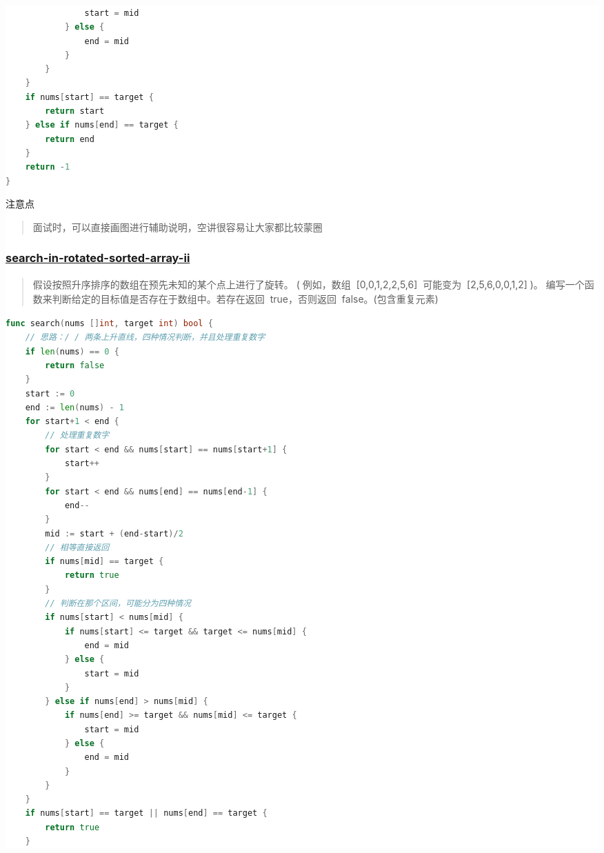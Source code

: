 ```go
                start = mid
            } else {
                end = mid
            }
        }
    }
    if nums[start] == target {
        return start
    } else if nums[end] == target {
        return end
    }
    return -1
}
```

注意点

> 面试时，可以直接画图进行辅助说明，空讲很容易让大家都比较蒙圈

### [search-in-rotated-sorted-array-ii](https://leetcode-cn.com/problems/search-in-rotated-sorted-array-ii/)

> 假设按照升序排序的数组在预先未知的某个点上进行了旋转。
> ( 例如，数组  [0,0,1,2,2,5,6]  可能变为  [2,5,6,0,0,1,2] )。
> 编写一个函数来判断给定的目标值是否存在于数组中。若存在返回  true，否则返回  false。(包含重复元素)

```go
func search(nums []int, target int) bool {
    // 思路：/ / 两条上升直线，四种情况判断，并且处理重复数字
    if len(nums) == 0 {
        return false
    }
    start := 0
    end := len(nums) - 1
    for start+1 < end {
        // 处理重复数字
        for start < end && nums[start] == nums[start+1] {
            start++
        }
        for start < end && nums[end] == nums[end-1] {
            end--
        }
        mid := start + (end-start)/2
        // 相等直接返回
        if nums[mid] == target {
            return true
        }
        // 判断在那个区间，可能分为四种情况
        if nums[start] < nums[mid] {
            if nums[start] <= target && target <= nums[mid] {
                end = mid
            } else {
                start = mid
            }
        } else if nums[end] > nums[mid] {
            if nums[end] >= target && nums[mid] <= target {
                start = mid
            } else {
                end = mid
            }
        }
    }
    if nums[start] == target || nums[end] == target {
        return true
    }
```